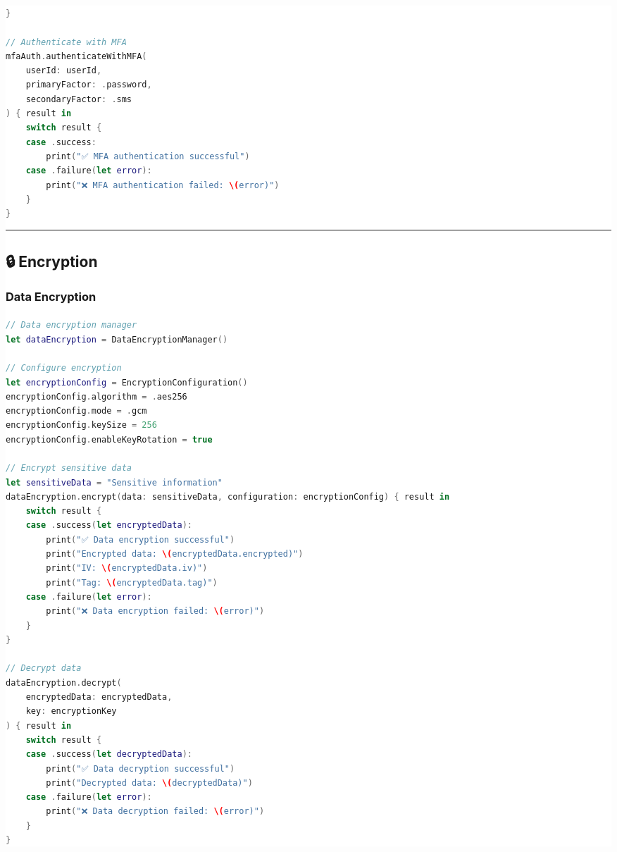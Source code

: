 ```swift
}

// Authenticate with MFA
mfaAuth.authenticateWithMFA(
    userId: userId,
    primaryFactor: .password,
    secondaryFactor: .sms
) { result in
    switch result {
    case .success:
        print("✅ MFA authentication successful")
    case .failure(let error):
        print("❌ MFA authentication failed: \(error)")
    }
}
```

---

## 🔒 Encryption

### Data Encryption

```swift
// Data encryption manager
let dataEncryption = DataEncryptionManager()

// Configure encryption
let encryptionConfig = EncryptionConfiguration()
encryptionConfig.algorithm = .aes256
encryptionConfig.mode = .gcm
encryptionConfig.keySize = 256
encryptionConfig.enableKeyRotation = true

// Encrypt sensitive data
let sensitiveData = "Sensitive information"
dataEncryption.encrypt(data: sensitiveData, configuration: encryptionConfig) { result in
    switch result {
    case .success(let encryptedData):
        print("✅ Data encryption successful")
        print("Encrypted data: \(encryptedData.encrypted)")
        print("IV: \(encryptedData.iv)")
        print("Tag: \(encryptedData.tag)")
    case .failure(let error):
        print("❌ Data encryption failed: \(error)")
    }
}

// Decrypt data
dataEncryption.decrypt(
    encryptedData: encryptedData,
    key: encryptionKey
) { result in
    switch result {
    case .success(let decryptedData):
        print("✅ Data decryption successful")
        print("Decrypted data: \(decryptedData)")
    case .failure(let error):
        print("❌ Data decryption failed: \(error)")
    }
}
```
